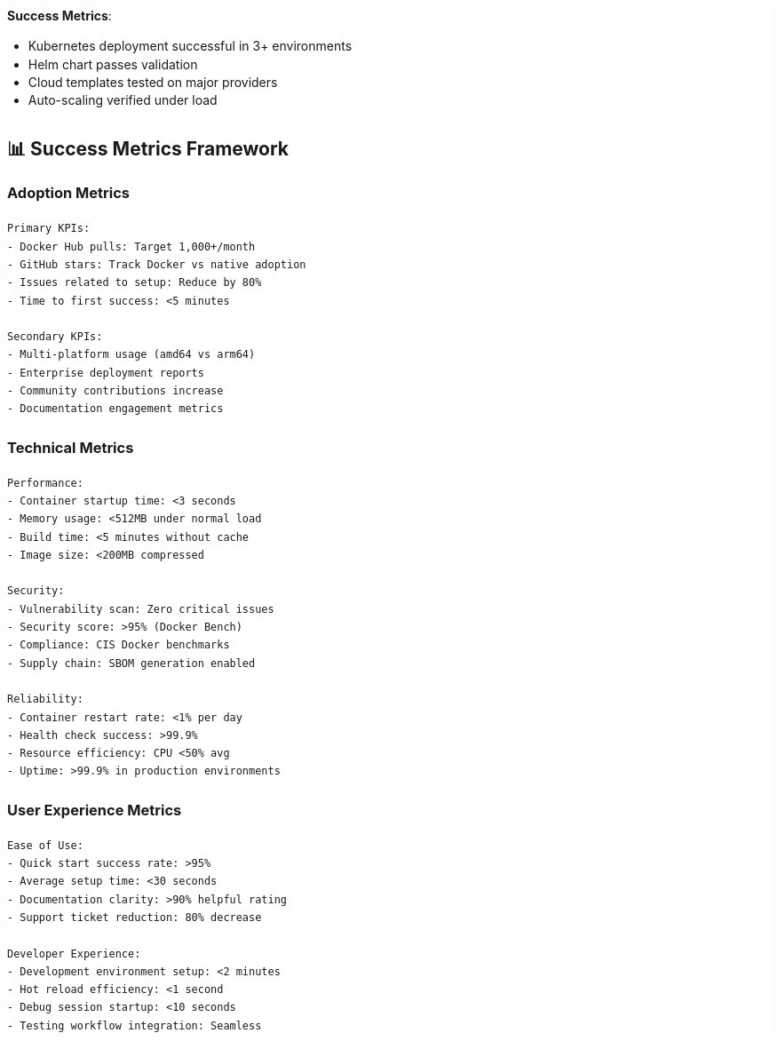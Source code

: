 **Success Metrics**:
- Kubernetes deployment successful in 3+ environments
- Helm chart passes validation
- Cloud templates tested on major providers
- Auto-scaling verified under load

## 📊 Success Metrics Framework

### Adoption Metrics
```
Primary KPIs:
- Docker Hub pulls: Target 1,000+/month
- GitHub stars: Track Docker vs native adoption
- Issues related to setup: Reduce by 80%
- Time to first success: <5 minutes

Secondary KPIs:
- Multi-platform usage (amd64 vs arm64)
- Enterprise deployment reports
- Community contributions increase
- Documentation engagement metrics
```

### Technical Metrics
```
Performance:
- Container startup time: <3 seconds
- Memory usage: <512MB under normal load
- Build time: <5 minutes without cache
- Image size: <200MB compressed

Security:
- Vulnerability scan: Zero critical issues
- Security score: >95% (Docker Bench)
- Compliance: CIS Docker benchmarks
- Supply chain: SBOM generation enabled

Reliability:
- Container restart rate: <1% per day
- Health check success: >99.9%
- Resource efficiency: CPU <50% avg
- Uptime: >99.9% in production environments
```

### User Experience Metrics
```
Ease of Use:
- Quick start success rate: >95%
- Average setup time: <30 seconds
- Documentation clarity: >90% helpful rating
- Support ticket reduction: 80% decrease

Developer Experience:
- Development environment setup: <2 minutes
- Hot reload efficiency: <1 second
- Debug session startup: <10 seconds
- Testing workflow integration: Seamless
```
